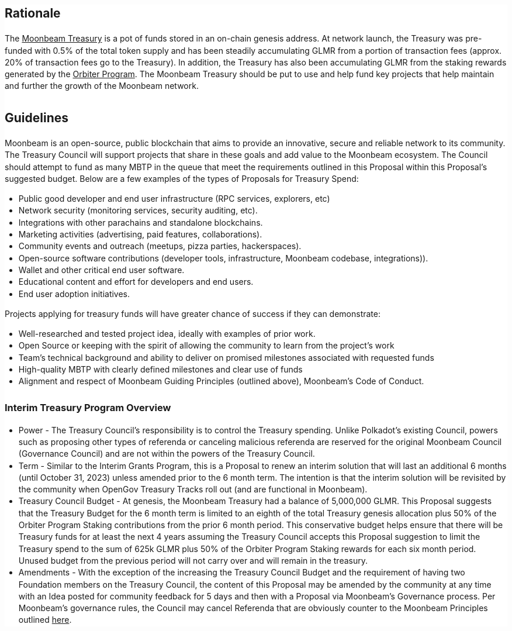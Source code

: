 ## Rationale

The [Moonbeam Treasury](https://docs.moonbeam.network/learn/features/treasury/) is a pot of funds stored in an on-chain genesis address. At network launch, the Treasury was pre-funded with 0.5% of the total token supply and has been steadily accumulating GLMR from a portion of transaction fees (approx. 20% of transaction fees go to the Treasury). In addition, the Treasury has also been accumulating GLMR from the staking rewards generated by the [Orbiter Program](https://docs.moonbeam.network/node-operators/networks/collators/orbiter/). The Moonbeam Treasury should be put to use and help fund key projects that help maintain and further the growth of the Moonbeam network.

## Guidelines

Moonbeam is an open-source, public blockchain that aims to provide an innovative, secure and reliable network to its community. The Treasury Council will support projects that share in these goals and add value to the Moonbeam ecosystem. The Council should attempt to fund as many MBTP in the queue that meet the requirements outlined in this Proposal within this Proposal’s suggested budget. Below are a few examples of the types of Proposals for Treasury Spend:

-   Public good developer and end user infrastructure (RPC services, explorers, etc)    
-   Network security (monitoring services, security auditing, etc).
-   Integrations with other parachains and standalone blockchains.
-   Marketing activities (advertising, paid features, collaborations).
-   Community events and outreach (meetups, pizza parties, hackerspaces).
-   Open-source software contributions (developer tools, infrastructure, Moonbeam codebase, integrations)).
-   Wallet and other critical end user software.
-   Educational content and effort for developers and end users.
-   End user adoption initiatives.

Projects applying for treasury funds will have greater chance of success if they can demonstrate:
-   Well-researched and tested project idea, ideally with examples of prior work.
-   Open Source or keeping with the spirit of allowing the community to learn from the project’s work
-   Team’s technical background and ability to deliver on promised milestones associated with requested funds
-   High-quality MBTP with clearly defined milestones and clear use of funds
-   Alignment and respect of Moonbeam Guiding Principles (outlined above), Moonbeam’s Code of Conduct.
 
### Interim Treasury Program Overview

-   Power - The Treasury Council’s responsibility is to control the Treasury spending. Unlike Polkadot’s existing Council, powers such as proposing other types of referenda or canceling malicious referenda are reserved for the original Moonbeam Council (Governance Council) and are not within the powers of the Treasury Council.    
-   Term - Similar to the Interim Grants Program, this is a Proposal to renew an interim solution that will last an additional 6 months (until October 31, 2023) unless amended prior to the 6 month term. The intention is that the interim solution will be revisited by the community when OpenGov Treasury Tracks roll out (and are functional in Moonbeam).
-   Treasury Council Budget - At genesis, the Moonbeam Treasury had a balance of 5,000,000 GLMR. This Proposal suggests that the Treasury Budget for the 6 month term is limited to an eighth of the total Treasury genesis allocation plus 50% of the Orbiter Program Staking contributions from the prior 6 month period. This conservative budget helps ensure that there will be Treasury funds for at least the next 4 years assuming the Treasury Council accepts this Proposal suggestion to limit the Treasury spend to the sum of 625k GLMR plus 50% of the Orbiter Program Staking rewards for each six month period. Unused budget from the previous period will not carry over and will remain in the treasury.
-   Amendments - With the exception of the increasing the Treasury Council Budget and the requirement of having two Foundation members on the Treasury Council, the content of this Proposal may be amended by the community at any time with an Idea posted for community feedback for 5 days and then with a Proposal via Moonbeam’s Governance process. Per Moonbeam’s governance rules, the Council may cancel Referenda that are obviously counter to the Moonbeam Principles outlined [here](https://docs.moonbeam.network/learn/features/governance/).